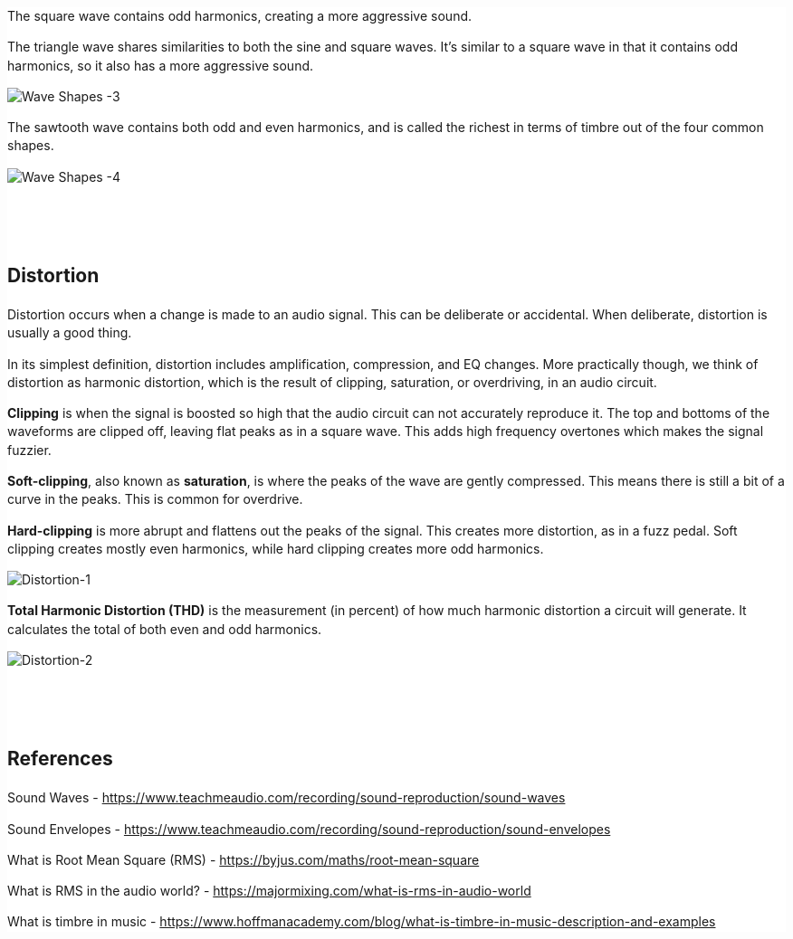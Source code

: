 The square wave contains odd harmonics, creating a more aggressive sound.


The triangle wave shares similarities to both the sine and square waves. It’s similar to a square wave in that it contains odd harmonics, so it also has a more aggressive sound.

![Wave Shapes -3](https://github.com/user-attachments/assets/7fdecf1e-8f6e-4829-81db-8cdb486f01a7)


The sawtooth wave contains both odd and even harmonics, and is called the richest in terms of timbre out of the four common shapes.

![Wave Shapes -4](https://github.com/user-attachments/assets/567bd28d-3c17-4fca-a8bb-1bc9cdb45dbe)


<br/><br/>
## Distortion
Distortion occurs when a change is made to an audio signal. This can be deliberate or accidental. When deliberate, distortion is usually a good thing.

In its simplest definition, distortion includes amplification, compression, and EQ changes. More practically though, we think of distortion as harmonic distortion, which is the result of clipping, saturation, or overdriving, in an audio circuit.

**Clipping** is when the signal is boosted so high that the audio circuit can not accurately reproduce it. The top and bottoms of the waveforms are clipped off, leaving flat peaks as in a square wave. This adds high frequency overtones which makes the signal fuzzier.

**Soft-clipping**, also known as **saturation**, is where the peaks of the wave are gently compressed. This means there is still a bit of a curve in the peaks. This is common for overdrive.

**Hard-clipping** is more abrupt and flattens out the peaks of the signal. This creates more distortion, as in a fuzz pedal.
Soft clipping creates mostly even harmonics, while hard clipping creates more odd harmonics.

![Distortion-1](https://github.com/user-attachments/assets/7ce08ce5-9a27-46ef-9c29-bcbddfa820ef)


**Total Harmonic Distortion (THD)** is the measurement (in percent) of how much harmonic distortion a circuit will generate. It calculates the total of both even and odd harmonics.

![Distortion-2](https://github.com/user-attachments/assets/68e5c96d-3d31-49cd-b3bc-9982a3377601)


<br/><br/>
## References
Sound Waves - https://www.teachmeaudio.com/recording/sound-reproduction/sound-waves

Sound Envelopes - https://www.teachmeaudio.com/recording/sound-reproduction/sound-envelopes

What is Root Mean Square (RMS) - https://byjus.com/maths/root-mean-square

What is RMS in the audio world? - https://majormixing.com/what-is-rms-in-audio-world

What is timbre in music - https://www.hoffmanacademy.com/blog/what-is-timbre-in-music-description-and-examples

